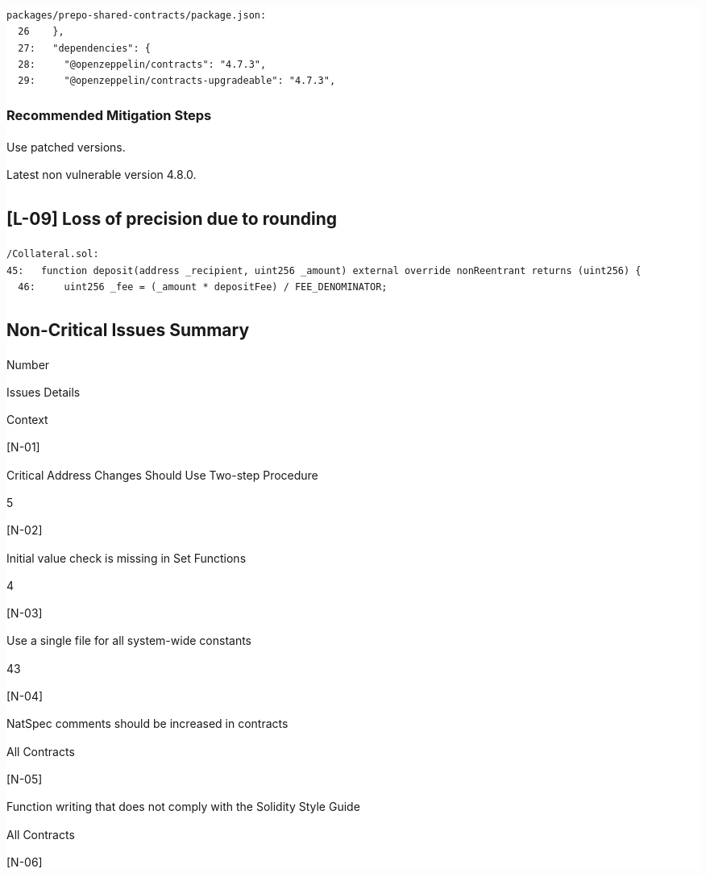     packages/prepo-shared-contracts/package.json:
      26    },
      27:   "dependencies": {
      28:     "@openzeppelin/contracts": "4.7.3",
      29:     "@openzeppelin/contracts-upgradeable": "4.7.3",

### [](#recommended-mitigation-steps-13)Recommended Mitigation Steps

Use patched versions.

Latest non vulnerable version 4.8.0.

[](#l-09-loss-of-precision-due-to-rounding)\[L-09\] Loss of precision due to rounding
-------------------------------------------------------------------------------------

    /Collateral.sol:
    45:   function deposit(address _recipient, uint256 _amount) external override nonReentrant returns (uint256) {
      46:     uint256 _fee = (_amount * depositFee) / FEE_DENOMINATOR;

[](#non-critical-issues-summary)Non-Critical Issues Summary
-----------------------------------------------------------

Number

Issues Details

Context

\[N-01\]

Critical Address Changes Should Use Two-step Procedure

5

\[N-02\]

Initial value check is missing in Set Functions

4

\[N-03\]

Use a single file for all system-wide constants

43

\[N-04\]

NatSpec comments should be increased in contracts

All Contracts

\[N-05\]

Function writing that does not comply with the Solidity Style Guide

All Contracts

\[N-06\]
